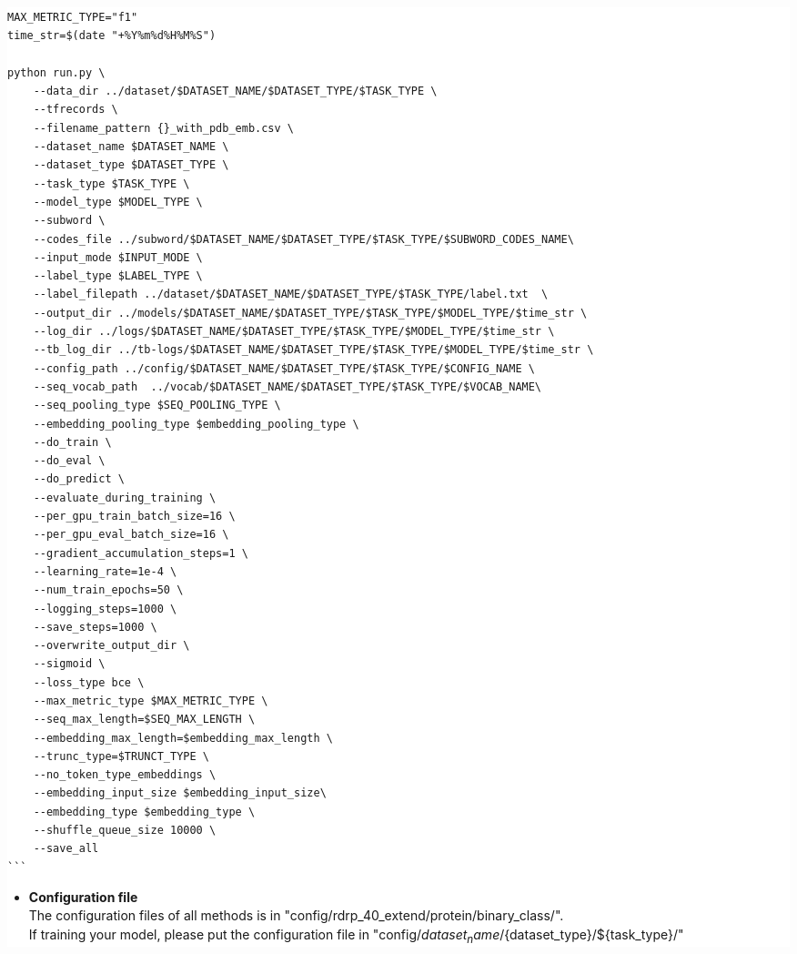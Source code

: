     MAX_METRIC_TYPE="f1"
    time_str=$(date "+%Y%m%d%H%M%S")
    
    python run.py \
        --data_dir ../dataset/$DATASET_NAME/$DATASET_TYPE/$TASK_TYPE \
        --tfrecords \
        --filename_pattern {}_with_pdb_emb.csv \
        --dataset_name $DATASET_NAME \
        --dataset_type $DATASET_TYPE \
        --task_type $TASK_TYPE \
        --model_type $MODEL_TYPE \
        --subword \
        --codes_file ../subword/$DATASET_NAME/$DATASET_TYPE/$TASK_TYPE/$SUBWORD_CODES_NAME\
        --input_mode $INPUT_MODE \
        --label_type $LABEL_TYPE \
        --label_filepath ../dataset/$DATASET_NAME/$DATASET_TYPE/$TASK_TYPE/label.txt  \
        --output_dir ../models/$DATASET_NAME/$DATASET_TYPE/$TASK_TYPE/$MODEL_TYPE/$time_str \
        --log_dir ../logs/$DATASET_NAME/$DATASET_TYPE/$TASK_TYPE/$MODEL_TYPE/$time_str \
        --tb_log_dir ../tb-logs/$DATASET_NAME/$DATASET_TYPE/$TASK_TYPE/$MODEL_TYPE/$time_str \
        --config_path ../config/$DATASET_NAME/$DATASET_TYPE/$TASK_TYPE/$CONFIG_NAME \
        --seq_vocab_path  ../vocab/$DATASET_NAME/$DATASET_TYPE/$TASK_TYPE/$VOCAB_NAME\
        --seq_pooling_type $SEQ_POOLING_TYPE \
        --embedding_pooling_type $embedding_pooling_type \
        --do_train \
        --do_eval \
        --do_predict \
        --evaluate_during_training \
        --per_gpu_train_batch_size=16 \
        --per_gpu_eval_batch_size=16 \
        --gradient_accumulation_steps=1 \
        --learning_rate=1e-4 \
        --num_train_epochs=50 \
        --logging_steps=1000 \
        --save_steps=1000 \
        --overwrite_output_dir \
        --sigmoid \
        --loss_type bce \
        --max_metric_type $MAX_METRIC_TYPE \
        --seq_max_length=$SEQ_MAX_LENGTH \
        --embedding_max_length=$embedding_max_length \
        --trunc_type=$TRUNCT_TYPE \
        --no_token_type_embeddings \
        --embedding_input_size $embedding_input_size\
        --embedding_type $embedding_type \
        --shuffle_queue_size 10000 \
        --save_all
    ```

* **Configuration file**    
  The configuration files of all methods is in "config/rdrp_40_extend/protein/binary_class/".        
  If training your model, please put the configuration file in "config/${dataset_name}/${dataset_type}/${task_type}/"
